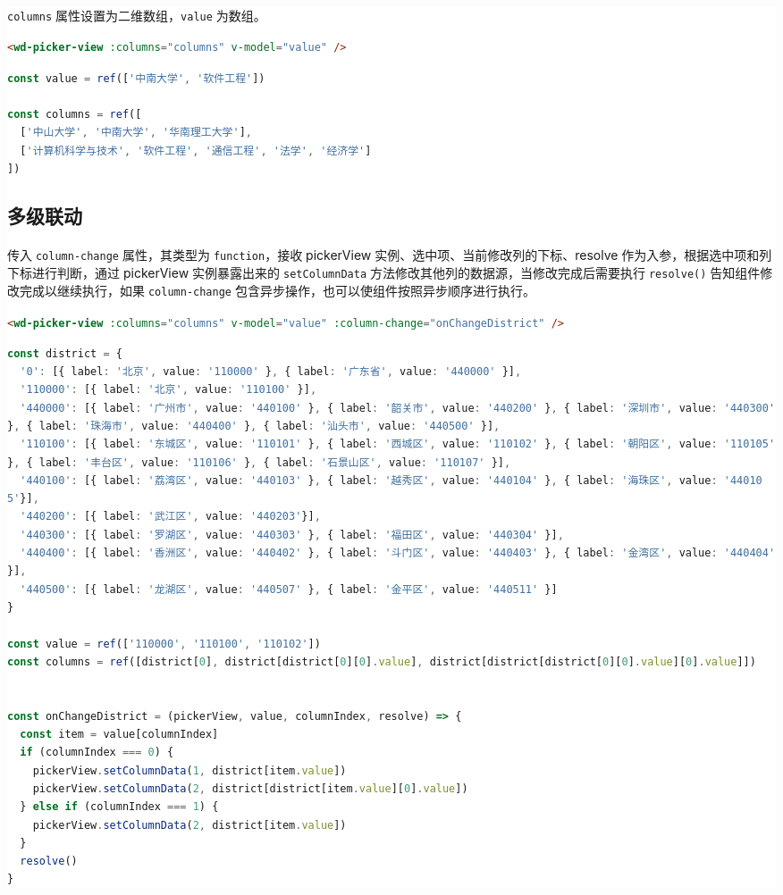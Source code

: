 `columns` 属性设置为二维数组，`value` 为数组。

```html
<wd-picker-view :columns="columns" v-model="value" />
```
```typescript
const value = ref(['中南大学', '软件工程'])

const columns = ref([
  ['中山大学', '中南大学', '华南理工大学'],
  ['计算机科学与技术', '软件工程', '通信工程', '法学', '经济学']
])

```

## 多级联动

传入 `column-change` 属性，其类型为 `function`，接收 pickerView 实例、选中项、当前修改列的下标、resolve 作为入参，根据选中项和列下标进行判断，通过 pickerView 实例暴露出来的 `setColumnData` 方法修改其他列的数据源，当修改完成后需要执行 `resolve()` 告知组件修改完成以继续执行，如果 `column-change` 包含异步操作，也可以使组件按照异步顺序进行执行。

```html
<wd-picker-view :columns="columns" v-model="value" :column-change="onChangeDistrict" />
```

```typescript
const district = {
  '0': [{ label: '北京', value: '110000' }, { label: '广东省', value: '440000' }],
  '110000': [{ label: '北京', value: '110100' }],
  '440000': [{ label: '广州市', value: '440100' }, { label: '韶关市', value: '440200' }, { label: '深圳市', value: '440300' }, { label: '珠海市', value: '440400' }, { label: '汕头市', value: '440500' }],
  '110100': [{ label: '东城区', value: '110101' }, { label: '西城区', value: '110102' }, { label: '朝阳区', value: '110105' }, { label: '丰台区', value: '110106' }, { label: '石景山区', value: '110107' }],
  '440100': [{ label: '荔湾区', value: '440103' }, { label: '越秀区', value: '440104' }, { label: '海珠区', value: '440105'}],
  '440200': [{ label: '武江区', value: '440203'}],
  '440300': [{ label: '罗湖区', value: '440303' }, { label: '福田区', value: '440304' }],
  '440400': [{ label: '香洲区', value: '440402' }, { label: '斗门区', value: '440403' }, { label: '金湾区', value: '440404' }],
  '440500': [{ label: '龙湖区', value: '440507' }, { label: '金平区', value: '440511' }]
}

const value = ref(['110000', '110100', '110102'])
const columns = ref([district[0], district[district[0][0].value], district[district[district[0][0].value][0].value]])


const onChangeDistrict = (pickerView, value, columnIndex, resolve) => {
  const item = value[columnIndex]
  if (columnIndex === 0) {
    pickerView.setColumnData(1, district[item.value])
    pickerView.setColumnData(2, district[district[item.value][0].value])
  } else if (columnIndex === 1) {
    pickerView.setColumnData(2, district[item.value])
  }
  resolve()
}
```
